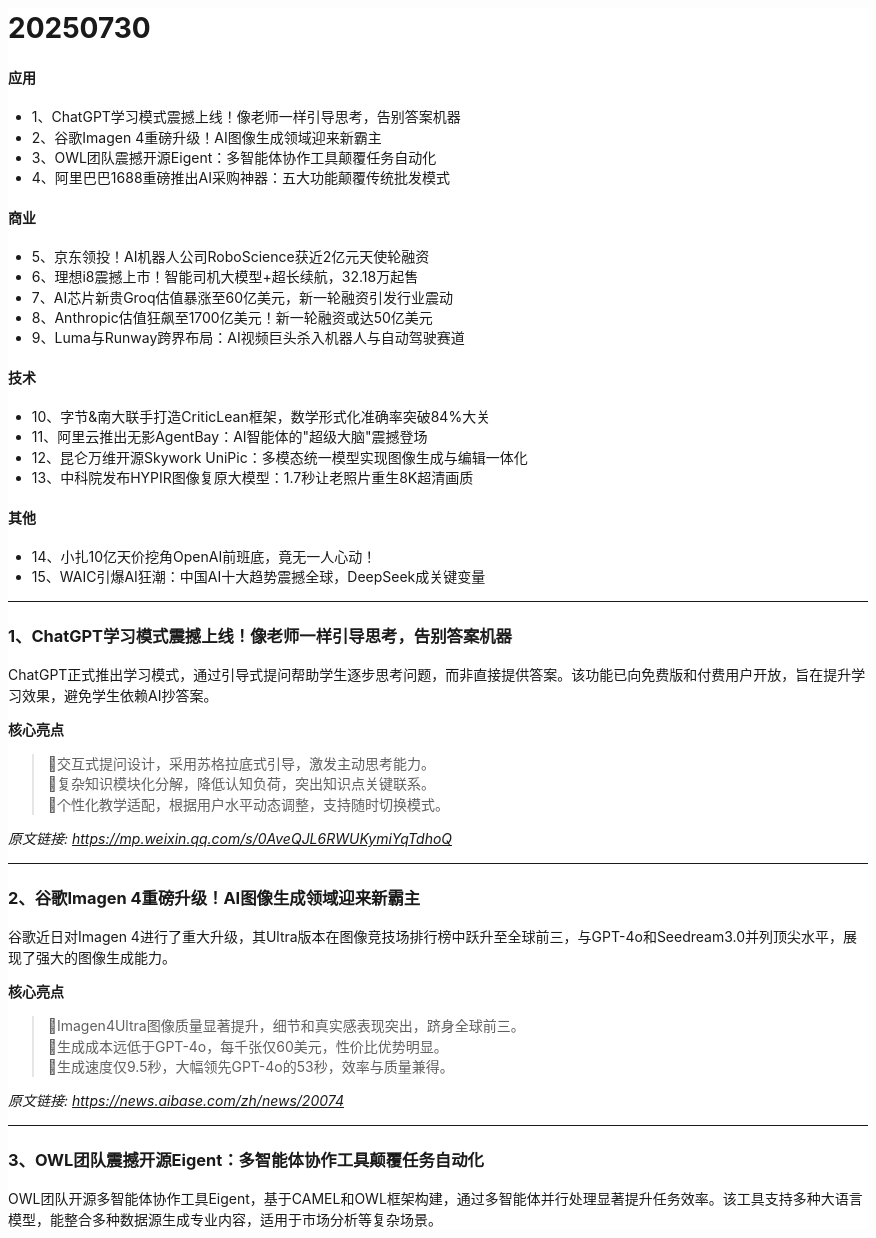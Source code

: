 # 20250730

#### 应用
- 1、ChatGPT学习模式震撼上线！像老师一样引导思考，告别答案机器
- 2、谷歌Imagen 4重磅升级！AI图像生成领域迎来新霸主
- 3、OWL团队震撼开源Eigent：多智能体协作工具颠覆任务自动化
- 4、阿里巴巴1688重磅推出AI采购神器：五大功能颠覆传统批发模式
#### 商业
- 5、京东领投！AI机器人公司RoboScience获近2亿元天使轮融资
- 6、理想i8震撼上市！智能司机大模型+超长续航，32.18万起售
- 7、AI芯片新贵Groq估值暴涨至60亿美元，新一轮融资引发行业震动
- 8、Anthropic估值狂飙至1700亿美元！新一轮融资或达50亿美元
- 9、Luma与Runway跨界布局：AI视频巨头杀入机器人与自动驾驶赛道
#### 技术
- 10、字节&南大联手打造CriticLean框架，数学形式化准确率突破84%大关
- 11、阿里云推出无影AgentBay：AI智能体的"超级大脑"震撼登场
- 12、昆仑万维开源Skywork UniPic：多模态统一模型实现图像生成与编辑一体化
- 13、中科院发布HYPIR图像复原大模型：1.7秒让老照片重生8K超清画质
#### 其他
- 14、小扎10亿天价挖角OpenAI前班底，竟无一人心动！
- 15、WAIC引爆AI狂潮：中国AI十大趋势震撼全球，DeepSeek成关键变量

---

### 1、ChatGPT学习模式震撼上线！像老师一样引导思考，告别答案机器
ChatGPT正式推出学习模式，通过引导式提问帮助学生逐步思考问题，而非直接提供答案。该功能已向免费版和付费用户开放，旨在提升学习效果，避免学生依赖AI抄答案。

**核心亮点**  
> 🐸交互式提问设计，采用苏格拉底式引导，激发主动思考能力。  
> 🌳复杂知识模块化分解，降低认知负荷，突出知识点关键联系。  
> 🍉个性化教学适配，根据用户水平动态调整，支持随时切换模式。  

*原文链接: https://mp.weixin.qq.com/s/0AveQJL6RWUKymiYqTdhoQ*

---

### 2、谷歌Imagen 4重磅升级！AI图像生成领域迎来新霸主
谷歌近日对Imagen 4进行了重大升级，其Ultra版本在图像竞技场排行榜中跃升至全球前三，与GPT-4o和Seedream3.0并列顶尖水平，展现了强大的图像生成能力。

**核心亮点**  
> 🐲Imagen4Ultra图像质量显著提升，细节和真实感表现突出，跻身全球前三。  
> 🍉生成成本远低于GPT-4o，每千张仅60美元，性价比优势明显。  
> 🌳生成速度仅9.5秒，大幅领先GPT-4o的53秒，效率与质量兼得。  

*原文链接: https://news.aibase.com/zh/news/20074*

---

### 3、OWL团队震撼开源Eigent：多智能体协作工具颠覆任务自动化

OWL团队开源多智能体协作工具Eigent，基于CAMEL和OWL框架构建，通过多智能体并行处理显著提升任务效率。该工具支持多种大语言模型，能整合多种数据源生成专业内容，适用于市场分析等复杂场景。
